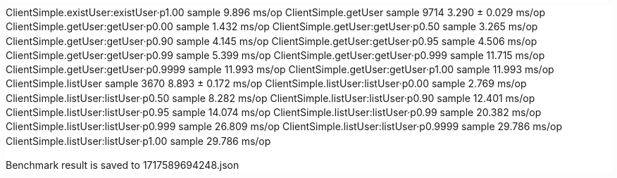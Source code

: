 ClientSimple.existUser:existUser·p1.00      sample          9.896           ms/op
ClientSimple.getUser                        sample   9714   3.290 ± 0.029   ms/op
ClientSimple.getUser:getUser·p0.00          sample          1.432           ms/op
ClientSimple.getUser:getUser·p0.50          sample          3.265           ms/op
ClientSimple.getUser:getUser·p0.90          sample          4.145           ms/op
ClientSimple.getUser:getUser·p0.95          sample          4.506           ms/op
ClientSimple.getUser:getUser·p0.99          sample          5.399           ms/op
ClientSimple.getUser:getUser·p0.999         sample         11.715           ms/op
ClientSimple.getUser:getUser·p0.9999        sample         11.993           ms/op
ClientSimple.getUser:getUser·p1.00          sample         11.993           ms/op
ClientSimple.listUser                       sample   3670   8.893 ± 0.172   ms/op
ClientSimple.listUser:listUser·p0.00        sample          2.769           ms/op
ClientSimple.listUser:listUser·p0.50        sample          8.282           ms/op
ClientSimple.listUser:listUser·p0.90        sample         12.401           ms/op
ClientSimple.listUser:listUser·p0.95        sample         14.074           ms/op
ClientSimple.listUser:listUser·p0.99        sample         20.382           ms/op
ClientSimple.listUser:listUser·p0.999       sample         26.809           ms/op
ClientSimple.listUser:listUser·p0.9999      sample         29.786           ms/op
ClientSimple.listUser:listUser·p1.00        sample         29.786           ms/op

Benchmark result is saved to 1717589694248.json
